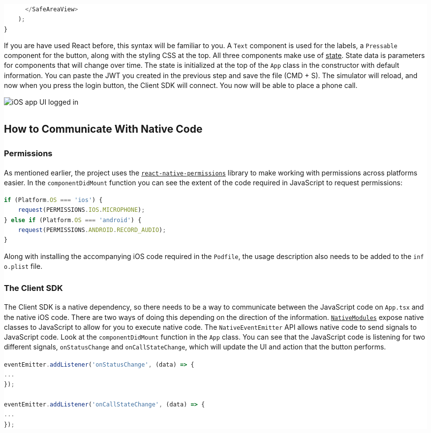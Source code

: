 ```javascript
      </SafeAreaView>
    );
}
```

If you are have used React before, this syntax will be familiar to you.  A `Text` component is used for the labels, a `Pressable` component for the button, along with the styling CSS at the top. All three components make use of [state](https://reactnative.dev/docs/state). State data is parameters for components that will change over time. The state is initialized at the top of the `App` class in the constructor with default information. You can paste the JWT you created in the previous step and save the file (CMD + S). The simulator will reload, and now when you press the login button, the Client SDK will connect. You now will be able to place a phone call. 

![iOS app UI logged in](/content/blog/how-to-make-phone-calls-using-ios-and-react-native/login.png)

## How to Communicate With Native Code

### Permissions

As mentioned earlier, the project uses the [`react-native-permissions`](https://github.com/zoontek/react-native-permissions) library to make working with permissions across platforms easier. In the `componentDidMount` function you can see the extent of the code required in JavaScript to request permissions:

```javascript
if (Platform.OS === 'ios') {
    request(PERMISSIONS.IOS.MICROPHONE);
} else if (Platform.OS === 'android') {
    request(PERMISSIONS.ANDROID.RECORD_AUDIO);
}
```

Along with installing the accompanying iOS code required in the `Podfile`, the usage description also needs to be added to the `info.plist` file. 

### The Client SDK

The Client SDK is a native dependency, so there needs to be a way to communicate between the JavaScript code on `App.tsx` and the native iOS code. There are two ways of doing this depending on the direction of the information. [`NativeModules`](https://reactnative.dev/docs/native-modules-intro) expose native classes to JavaScript to allow for you to execute native code. The `NativeEventEmitter` API allows native code to send signals to JavaScript code. Look at the `componentDidMount` function in the `App` class. You can see that the JavaScript code is listening for two different signals, `onStatusChange` and `onCallStateChange`, which will update the UI and action that the button performs. 

```javascript
eventEmitter.addListener('onStatusChange', (data) => {
...
});

eventEmitter.addListener('onCallStateChange', (data) => {
...
});
```
